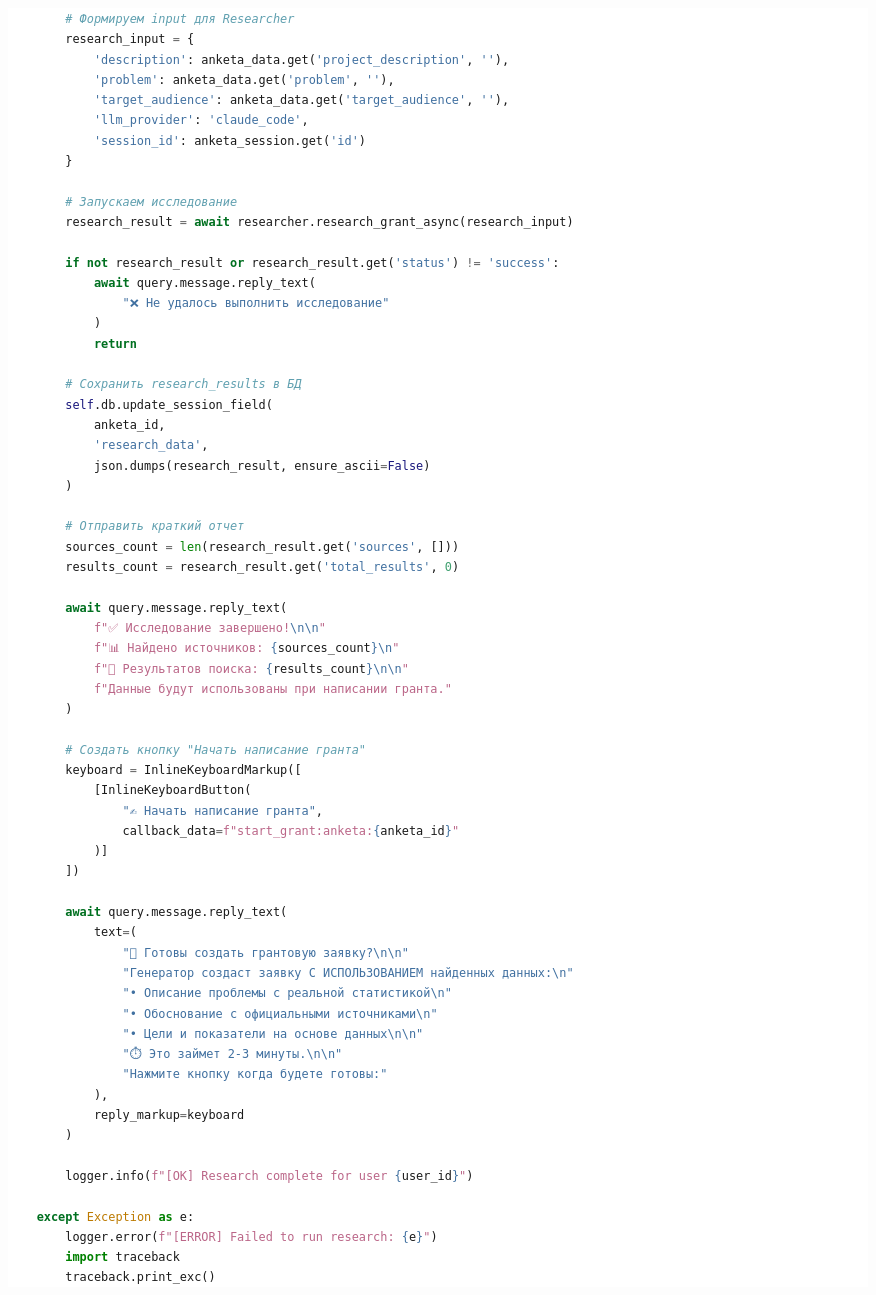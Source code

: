 ```python
        # Формируем input для Researcher
        research_input = {
            'description': anketa_data.get('project_description', ''),
            'problem': anketa_data.get('problem', ''),
            'target_audience': anketa_data.get('target_audience', ''),
            'llm_provider': 'claude_code',
            'session_id': anketa_session.get('id')
        }

        # Запускаем исследование
        research_result = await researcher.research_grant_async(research_input)

        if not research_result or research_result.get('status') != 'success':
            await query.message.reply_text(
                "❌ Не удалось выполнить исследование"
            )
            return

        # Сохранить research_results в БД
        self.db.update_session_field(
            anketa_id,
            'research_data',
            json.dumps(research_result, ensure_ascii=False)
        )

        # Отправить краткий отчет
        sources_count = len(research_result.get('sources', []))
        results_count = research_result.get('total_results', 0)

        await query.message.reply_text(
            f"✅ Исследование завершено!\n\n"
            f"📊 Найдено источников: {sources_count}\n"
            f"📄 Результатов поиска: {results_count}\n\n"
            f"Данные будут использованы при написании гранта."
        )

        # Создать кнопку "Начать написание гранта"
        keyboard = InlineKeyboardMarkup([
            [InlineKeyboardButton(
                "✍️ Начать написание гранта",
                callback_data=f"start_grant:anketa:{anketa_id}"
            )]
        ])

        await query.message.reply_text(
            text=(
                "📝 Готовы создать грантовую заявку?\n\n"
                "Генератор создаст заявку С ИСПОЛЬЗОВАНИЕМ найденных данных:\n"
                "• Описание проблемы с реальной статистикой\n"
                "• Обоснование с официальными источниками\n"
                "• Цели и показатели на основе данных\n\n"
                "⏱️ Это займет 2-3 минуты.\n\n"
                "Нажмите кнопку когда будете готовы:"
            ),
            reply_markup=keyboard
        )

        logger.info(f"[OK] Research complete for user {user_id}")

    except Exception as e:
        logger.error(f"[ERROR] Failed to run research: {e}")
        import traceback
        traceback.print_exc()
```